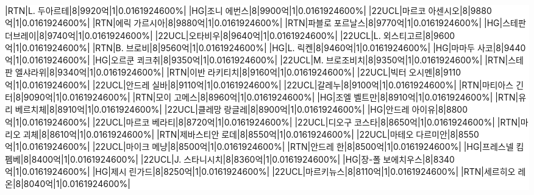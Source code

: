 |RTN|L. 두아르테|8|9920억|1|0.0161924600%|
|HG|조니 에번스|8|9900억|1|0.0161924600%|
|22UCL|마르코 아센시오|8|9880억|1|0.0161924600%|
|RTN|에릭 가르시아|8|9880억|1|0.0161924600%|
|RTN|파블로 포르날스|8|9770억|1|0.0161924600%|
|HG|스테판 더브레이|8|9740억|1|0.0161924600%|
|22UCL|오타비우|8|9640억|1|0.0161924600%|
|22UCL|L. 외스티고르|8|9600억|1|0.0161924600%|
|RTN|B. 브로비|8|9560억|1|0.0161924600%|
|HG|L. 릭켄|8|9460억|1|0.0161924600%|
|HG|마마두 사코|8|9440억|1|0.0161924600%|
|HG|오르쿤 쾨크취|8|9350억|1|0.0161924600%|
|22UCL|M. 브로조비치|8|9350억|1|0.0161924600%|
|RTN|스테판 엘샤라위|8|9340억|1|0.0161924600%|
|RTN|이반 라키티치|8|9160억|1|0.0161924600%|
|22UCL|빅터 오시멘|8|9110억|1|0.0161924600%|
|22UCL|안드레 실바|8|9110억|1|0.0161924600%|
|22UCL|갈레누|8|9100억|1|0.0161924600%|
|RTN|마티아스 긴터|8|9090억|1|0.0161924600%|
|RTN|모이 고메스|8|8960억|1|0.0161924600%|
|HG|조엘 벨트만|8|8910억|1|0.0161924600%|
|RTN|유리 베르치체|8|8910억|1|0.0161924600%|
|22UCL|클레망 랑글레|8|8900억|1|0.0161924600%|
|HG|안드레 아이유|8|8800억|1|0.0161924600%|
|22UCL|마르코 베라티|8|8720억|1|0.0161924600%|
|22UCL|디오구 코스타|8|8650억|1|0.0161924600%|
|RTN|마리오 괴체|8|8610억|1|0.0161924600%|
|RTN|제바스티안 로데|8|8550억|1|0.0161924600%|
|22UCL|마테오 다르미안|8|8550억|1|0.0161924600%|
|22UCL|마이크 메냥|8|8500억|1|0.0161924600%|
|RTN|안드레 한|8|8500억|1|0.0161924600%|
|HG|프레스넬 킴펨베|8|8400억|1|0.0161924600%|
|22UCL|J. 스타니시치|8|8360억|1|0.0161924600%|
|HG|장-폴 보에치우스|8|8340억|1|0.0161924600%|
|HG|제시 린가드|8|8250억|1|0.0161924600%|
|22UCL|마르키뉴스|8|8110억|1|0.0161924600%|
|RTN|세르히오 레온|8|8040억|1|0.0161924600%|